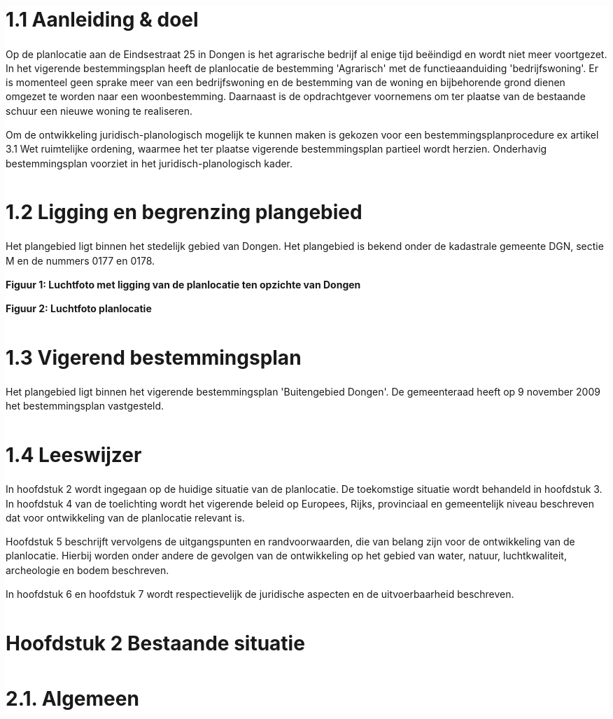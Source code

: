 # <span id="page-5-1"></span>**1.1 Aanleiding & doel**

Op de planlocatie aan de Eindsestraat 25 in Dongen is het agrarische bedrijf al enige tijd beëindigd en wordt niet meer voortgezet. In het vigerende bestemmingsplan heeft de planlocatie de bestemming 'Agrarisch' met de functieaanduiding 'bedrijfswoning'. Er is momenteel geen sprake meer van een bedrijfswoning en de bestemming van de woning en bijbehorende grond dienen omgezet te worden naar een woonbestemming. Daarnaast is de opdrachtgever voornemens om ter plaatse van de bestaande schuur een nieuwe woning te realiseren.

Om de ontwikkeling juridisch-planologisch mogelijk te kunnen maken is gekozen voor een bestemmingsplanprocedure ex artikel 3.1 Wet ruimtelijke ordening, waarmee het ter plaatse vigerende bestemmingsplan partieel wordt herzien. Onderhavig bestemmingsplan voorziet in het juridisch-planologisch kader.

# <span id="page-5-2"></span>**1.2 Ligging en begrenzing plangebied**

Het plangebied ligt binnen het stedelijk gebied van Dongen. Het plangebied is bekend onder de kadastrale gemeente DGN, sectie M en de nummers 0177 en 0178.

**Figuur 1: Luchtfoto met ligging van de planlocatie ten opzichte van Dongen**

**Figuur 2: Luchtfoto planlocatie**

# <span id="page-6-0"></span>**1.3 Vigerend bestemmingsplan**

Het plangebied ligt binnen het vigerende bestemmingsplan 'Buitengebied Dongen'. De gemeenteraad heeft op 9 november 2009 het bestemmingsplan vastgesteld.

# <span id="page-6-1"></span>**1.4 Leeswijzer**

In hoofdstuk 2 wordt ingegaan op de huidige situatie van de planlocatie. De toekomstige situatie wordt behandeld in hoofdstuk 3. In hoofdstuk 4 van de toelichting wordt het vigerende beleid op Europees, Rijks, provinciaal en gemeentelijk niveau beschreven dat voor ontwikkeling van de planlocatie relevant is.

Hoofdstuk 5 beschrijft vervolgens de uitgangspunten en randvoorwaarden, die van belang zijn voor de ontwikkeling van de planlocatie. Hierbij worden onder andere de gevolgen van de ontwikkeling op het gebied van water, natuur, luchtkwaliteit, archeologie en bodem beschreven.

In hoofdstuk 6 en hoofdstuk 7 wordt respectievelijk de juridische aspecten en de uitvoerbaarheid beschreven.

# <span id="page-7-0"></span>**Hoofdstuk 2 Bestaande situatie**

# <span id="page-7-1"></span>**2.1. Algemeen**
